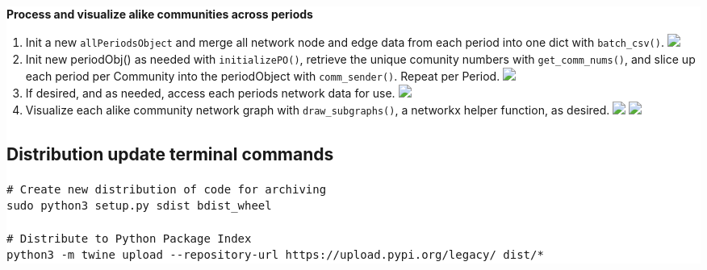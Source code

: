 **Process and visualize alike communities across periods**

1. Init a new ```allPeriodsObject``` and merge all network node and edge data from each period into one dict with ```batch_csv()```.
    <img src="https://github.com/lingeringcode/nttc/raw/master/assets/images/all_periods_import.png" />
2. Init new periodObj() as needed with ```initializePO()```, retrieve the unique comunity numbers with ```get_comm_nums()```, and slice up each period per Community into the periodObject with ```comm_sender()```. Repeat per Period.
    <img src="https://github.com/lingeringcode/nttc/raw/master/assets/images/all_periods_slice_comms_into_per_objs.png" />
3. If desired, and as needed, access each periods network data for use.
    <img src="https://github.com/lingeringcode/nttc/raw/master/assets/images/all_periods_comms_access.png" />
4. Visualize each alike community network graph with ```draw_subgraphs()```, a networkx helper function, as desired.
    <img src="https://github.com/lingeringcode/nttc/raw/master/assets/images/all_periods_draw_subgraphs_code.png" />
    <img src="https://github.com/lingeringcode/nttc/raw/master/assets/images/all_periods_draw_subgraphs_output.png" />

## Distribution update terminal commands

<pre>
# Create new distribution of code for archiving
sudo python3 setup.py sdist bdist_wheel

# Distribute to Python Package Index
python3 -m twine upload --repository-url https://upload.pypi.org/legacy/ dist/*
</pre>